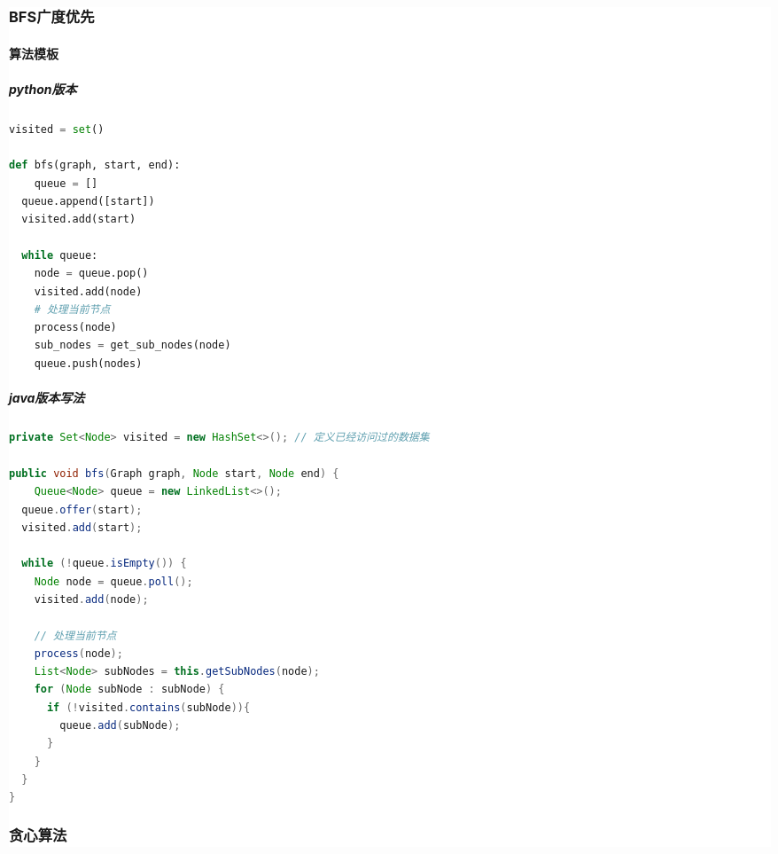 

### BFS广度优先

#### 算法模板

##### python版本

```python
visited = set()

def bfs(graph, start, end):
	queue = []
  queue.append([start])
  visited.add(start)
  
  while queue:
    node = queue.pop()
    visited.add(node)
    # 处理当前节点
    process(node)
    sub_nodes = get_sub_nodes(node)
    queue.push(nodes)

```

##### java版本写法

```java
private Set<Node> visited = new HashSet<>(); // 定义已经访问过的数据集

public void bfs(Graph graph, Node start, Node end) {
	Queue<Node> queue = new LinkedList<>();
  queue.offer(start);
  visited.add(start);

  while (!queue.isEmpty()) {
    Node node = queue.poll();
    visited.add(node);

    // 处理当前节点
    process(node);
    List<Node> subNodes = this.getSubNodes(node);
    for (Node subNode : subNode) {
      if (!visited.contains(subNode)){
        queue.add(subNode);
      }
    }
  }
}
```



### 贪心算法
